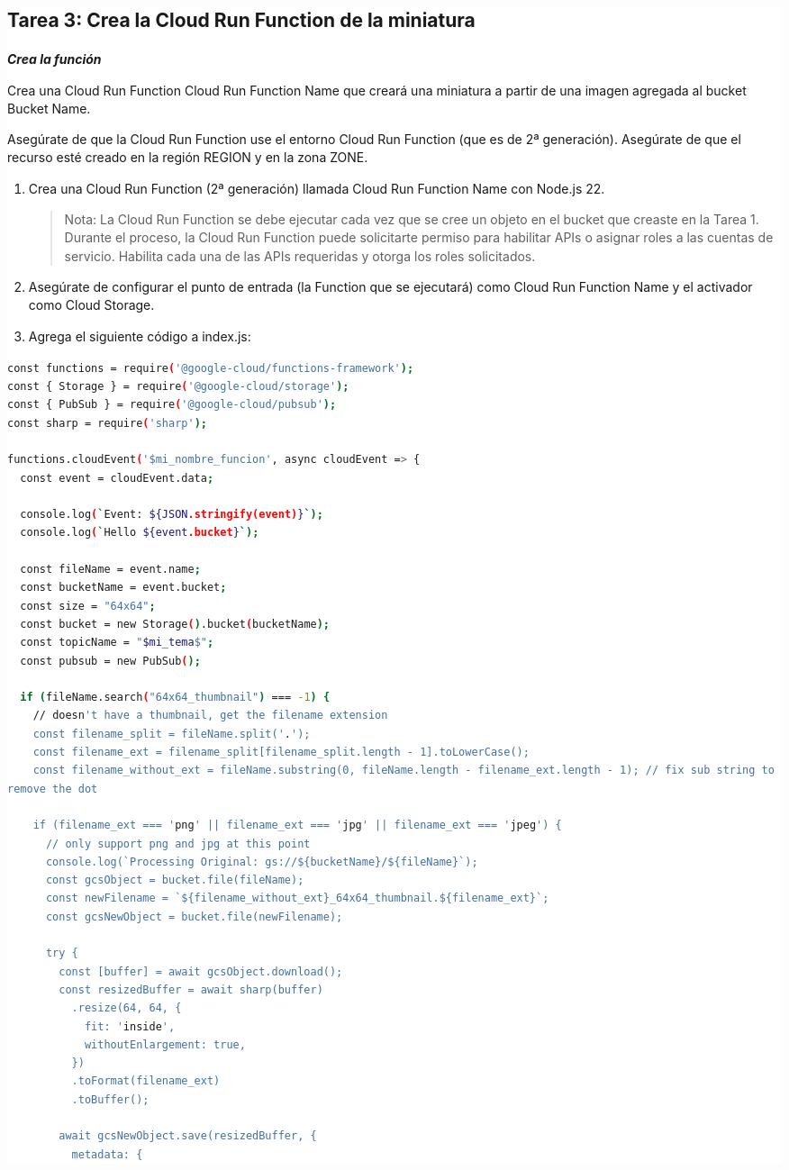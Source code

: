 ## **Tarea 3: Crea la Cloud Run Function de la miniatura**

**_Crea la función_**

Crea una Cloud Run Function Cloud Run Function Name que creará una miniatura a partir de una imagen agregada al bucket Bucket Name.

Asegúrate de que la Cloud Run Function use el entorno Cloud Run Function (que es de 2ª generación). Asegúrate de que el recurso esté creado en la región REGION y en la zona ZONE.

1. Crea una Cloud Run Function (2ª generación) llamada Cloud Run Function Name con Node.js 22.

   > Nota: La Cloud Run Function se debe ejecutar cada vez que se cree un objeto en el bucket que creaste en la Tarea 1. Durante el proceso, la Cloud Run Function puede solicitarte permiso para habilitar APIs o asignar roles a las cuentas de servicio. Habilita cada una de las APIs requeridas y otorga los roles solicitados.

2. Asegúrate de configurar el punto de entrada (la Function que se ejecutará) como Cloud Run Function Name y el activador como Cloud Storage.
3. Agrega el siguiente código a index.js:

```bash
const functions = require('@google-cloud/functions-framework');
const { Storage } = require('@google-cloud/storage');
const { PubSub } = require('@google-cloud/pubsub');
const sharp = require('sharp');

functions.cloudEvent('$mi_nombre_funcion', async cloudEvent => {
  const event = cloudEvent.data;

  console.log(`Event: ${JSON.stringify(event)}`);
  console.log(`Hello ${event.bucket}`);

  const fileName = event.name;
  const bucketName = event.bucket;
  const size = "64x64";
  const bucket = new Storage().bucket(bucketName);
  const topicName = "$mi_tema$";
  const pubsub = new PubSub();

  if (fileName.search("64x64_thumbnail") === -1) {
    // doesn't have a thumbnail, get the filename extension
    const filename_split = fileName.split('.');
    const filename_ext = filename_split[filename_split.length - 1].toLowerCase();
    const filename_without_ext = fileName.substring(0, fileName.length - filename_ext.length - 1); // fix sub string to remove the dot

    if (filename_ext === 'png' || filename_ext === 'jpg' || filename_ext === 'jpeg') {
      // only support png and jpg at this point
      console.log(`Processing Original: gs://${bucketName}/${fileName}`);
      const gcsObject = bucket.file(fileName);
      const newFilename = `${filename_without_ext}_64x64_thumbnail.${filename_ext}`;
      const gcsNewObject = bucket.file(newFilename);

      try {
        const [buffer] = await gcsObject.download();
        const resizedBuffer = await sharp(buffer)
          .resize(64, 64, {
            fit: 'inside',
            withoutEnlargement: true,
          })
          .toFormat(filename_ext)
          .toBuffer();

        await gcsNewObject.save(resizedBuffer, {
          metadata: {
```